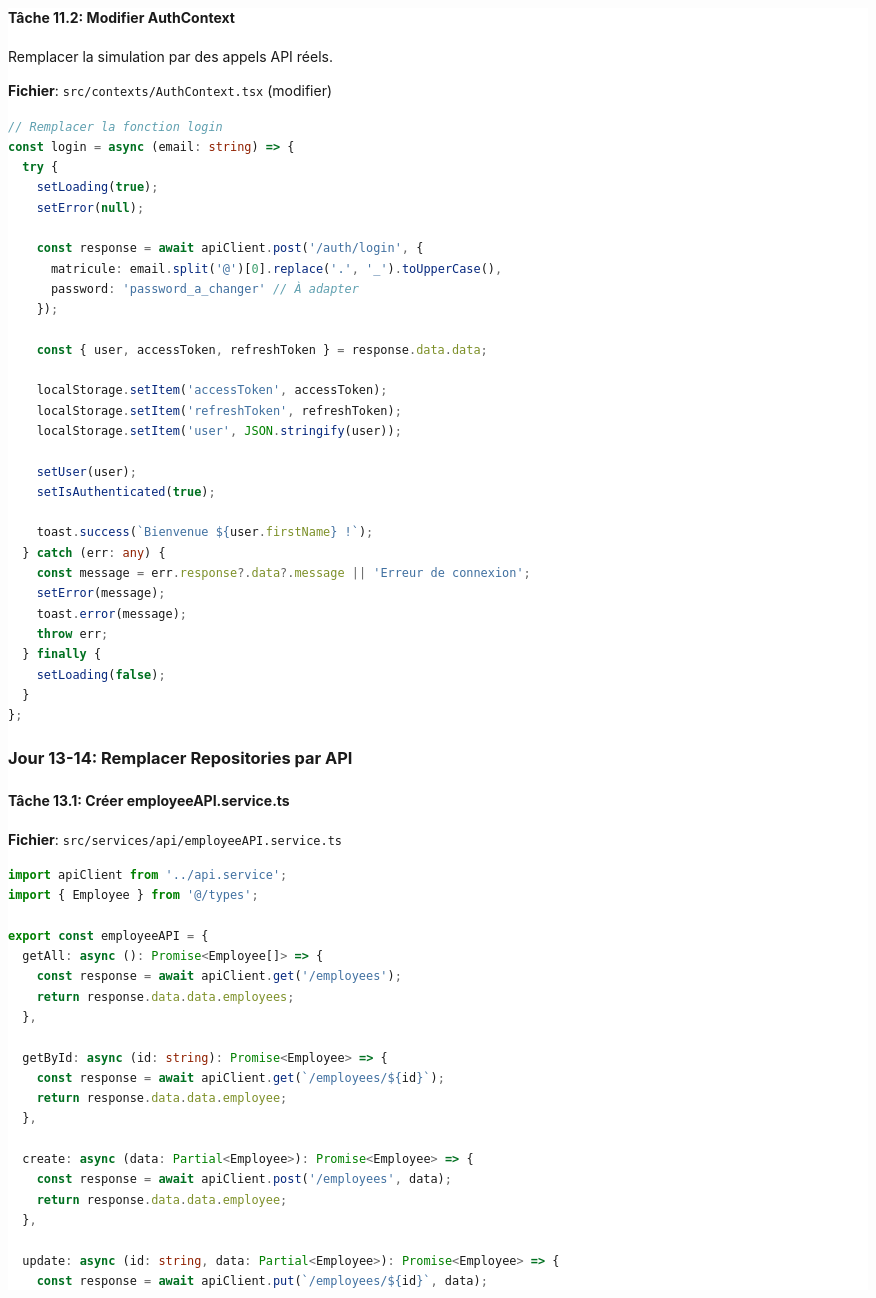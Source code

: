 #### Tâche 11.2: Modifier AuthContext
Remplacer la simulation par des appels API réels.

**Fichier**: `src/contexts/AuthContext.tsx` (modifier)

```typescript
// Remplacer la fonction login
const login = async (email: string) => {
  try {
    setLoading(true);
    setError(null);
    
    const response = await apiClient.post('/auth/login', {
      matricule: email.split('@')[0].replace('.', '_').toUpperCase(),
      password: 'password_a_changer' // À adapter
    });
    
    const { user, accessToken, refreshToken } = response.data.data;
    
    localStorage.setItem('accessToken', accessToken);
    localStorage.setItem('refreshToken', refreshToken);
    localStorage.setItem('user', JSON.stringify(user));
    
    setUser(user);
    setIsAuthenticated(true);
    
    toast.success(`Bienvenue ${user.firstName} !`);
  } catch (err: any) {
    const message = err.response?.data?.message || 'Erreur de connexion';
    setError(message);
    toast.error(message);
    throw err;
  } finally {
    setLoading(false);
  }
};
```

### Jour 13-14: Remplacer Repositories par API

#### Tâche 13.1: Créer employeeAPI.service.ts
**Fichier**: `src/services/api/employeeAPI.service.ts`

```typescript
import apiClient from '../api.service';
import { Employee } from '@/types';

export const employeeAPI = {
  getAll: async (): Promise<Employee[]> => {
    const response = await apiClient.get('/employees');
    return response.data.data.employees;
  },
  
  getById: async (id: string): Promise<Employee> => {
    const response = await apiClient.get(`/employees/${id}`);
    return response.data.data.employee;
  },
  
  create: async (data: Partial<Employee>): Promise<Employee> => {
    const response = await apiClient.post('/employees', data);
    return response.data.data.employee;
  },
  
  update: async (id: string, data: Partial<Employee>): Promise<Employee> => {
    const response = await apiClient.put(`/employees/${id}`, data);
```
